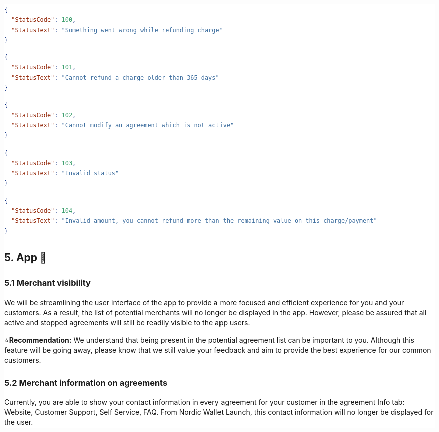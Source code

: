 ```json title="HTTP 500 - Something went wrong while trying to refund charge/payment"
{
  "StatusCode": 100,
  "StatusText": "Something went wrong while refunding charge"
}
```
  
``` json title="HTTP 400 - Charge is too old to refund (older than 365 days)"
{
  "StatusCode": 101,
  "StatusText": "Cannot refund a charge older than 365 days"
}
```
 
``` json title="HTTP 400 - Agreement for charge is in wrong status to refund (if accepting and pending)"
{
  "StatusCode": 102,
  "StatusText": "Cannot modify an agreement which is not active"
}
```

```json title="HTTP 400 - Charge is in wrong status to refund (not charged/captured, partially captured or fully refunded)"
{
  "StatusCode": 103,
  "StatusText": "Invalid status"
}
```

```json title="HTTP 400 - Trying to refund higher amount than what is charged/captured"
{
  "StatusCode": 104,
  "StatusText": "Invalid amount, you cannot refund more than the remaining value on this charge/payment"
}
```

## **5. App :iphone:**

### 5.1 Merchant visibility

We will be streamlining the user interface of the app to provide a more focused and efficient experience for you and your customers. As a result, the list of potential merchants will no longer be displayed in the app. However, please be assured that all active and stopped agreements will still be readily visible to the app users.

:star:**Recommendation:** We understand that being present in the potential agreement list can be important to you. Although this feature will be going away, please know that we still value your feedback and aim to provide the best experience for our common customers. 

### 5.2 Merchant information on agreements

Currently, you are able to show your contact information in every agreement for your customer in the agreement Info tab: Website, Customer Support, Self Service, FAQ. From Nordic Wallet Launch, this contact information will no longer be displayed for the user. 
